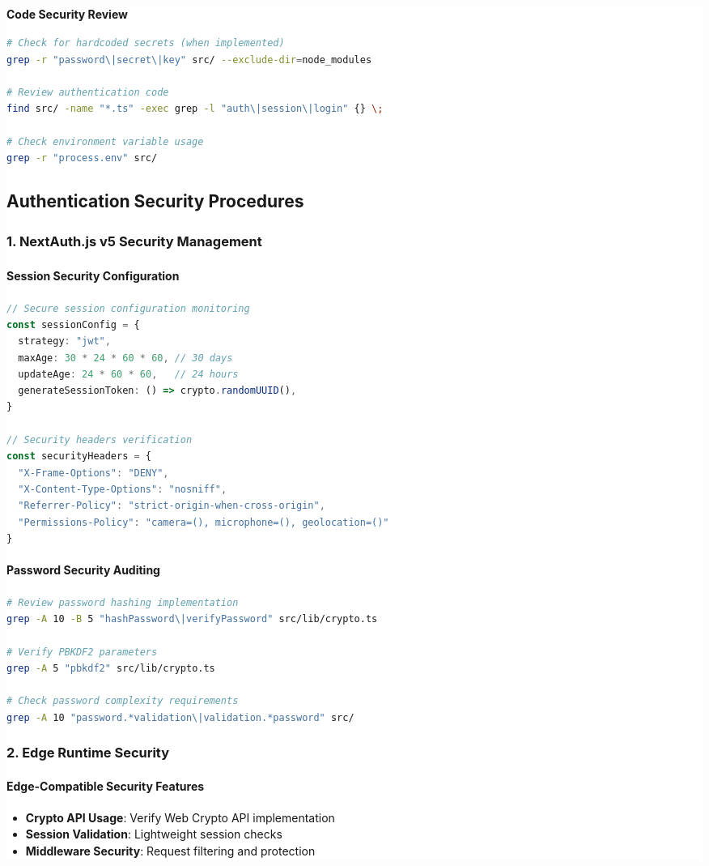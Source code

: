 **Code Security Review**
```bash
# Check for hardcoded secrets (when implemented)
grep -r "password\|secret\|key" src/ --exclude-dir=node_modules

# Review authentication code
find src/ -name "*.ts" -exec grep -l "auth\|session\|login" {} \;

# Check environment variable usage
grep -r "process.env" src/
```

## Authentication Security Procedures

### 1. NextAuth.js v5 Security Management

#### Session Security Configuration
```typescript
// Secure session configuration monitoring
const sessionConfig = {
  strategy: "jwt",
  maxAge: 30 * 24 * 60 * 60, // 30 days
  updateAge: 24 * 60 * 60,   // 24 hours
  generateSessionToken: () => crypto.randomUUID(),
}

// Security headers verification
const securityHeaders = {
  "X-Frame-Options": "DENY",
  "X-Content-Type-Options": "nosniff",
  "Referrer-Policy": "strict-origin-when-cross-origin",
  "Permissions-Policy": "camera=(), microphone=(), geolocation=()"
}
```

#### Password Security Auditing
```bash
# Review password hashing implementation
grep -A 10 -B 5 "hashPassword\|verifyPassword" src/lib/crypto.ts

# Verify PBKDF2 parameters
grep -A 5 "pbkdf2" src/lib/crypto.ts

# Check password complexity requirements
grep -A 10 "password.*validation\|validation.*password" src/
```

### 2. Edge Runtime Security

#### Edge-Compatible Security Features
- **Crypto API Usage**: Verify Web Crypto API implementation
- **Session Validation**: Lightweight session checks
- **Middleware Security**: Request filtering and protection
